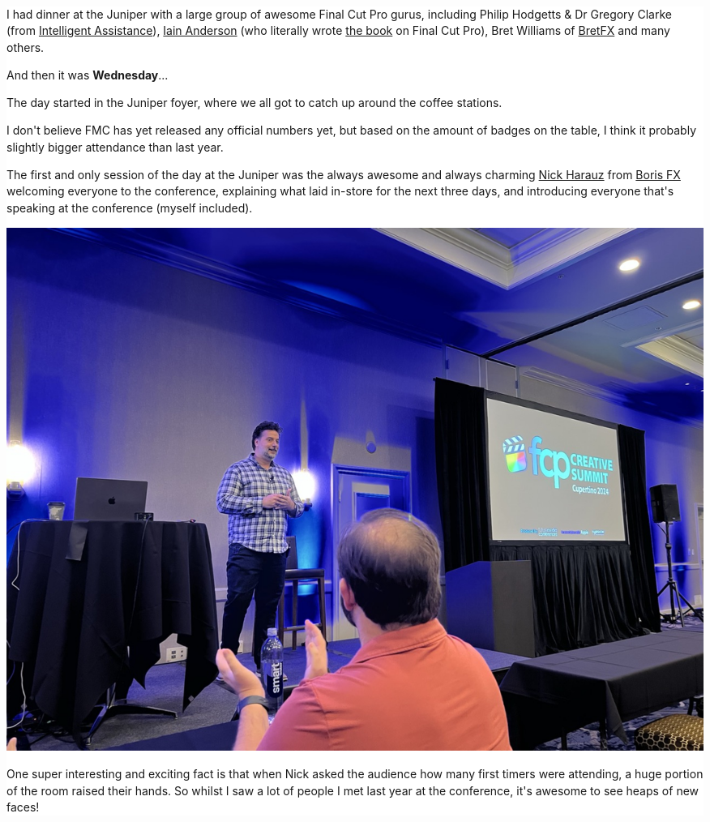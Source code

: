 I had dinner at the Juniper with a large group of awesome Final Cut Pro gurus, including Philip Hodgetts & Dr Gregory Clarke (from [Intelligent Assistance](https://www.intelligentassistance.com)), [Iain Anderson](https://iain-anderson.com) (who literally wrote [the book](https://fcpefficientediting.com/) on Final Cut Pro), Bret Williams of [BretFX](https://www.bretfx.com) and many others.

And then it was **Wednesday**...

The day started in the Juniper foyer, where we all got to catch up around the coffee stations.

I don't believe FMC has yet released any official numbers yet, but based on the amount of badges on the table, I think it probably slightly bigger attendance than last year.

The first and only session of the day at the Juniper was the always awesome and always charming [Nick Harauz](https://nickharauz.com) from [Boris FX](https://borisfx.com) welcoming everyone to the conference, explaining what laid in-store for the next three days, and introducing everyone that's speaking at the conference (myself included).

![](/static/fcpcs24-nick-intro.jpeg)

One super interesting and exciting fact is that when Nick asked the audience how many first timers were attending, a huge portion of the room raised their hands. So whilst I saw a lot of people I met last year at the conference, it's awesome to see heaps of new faces!
